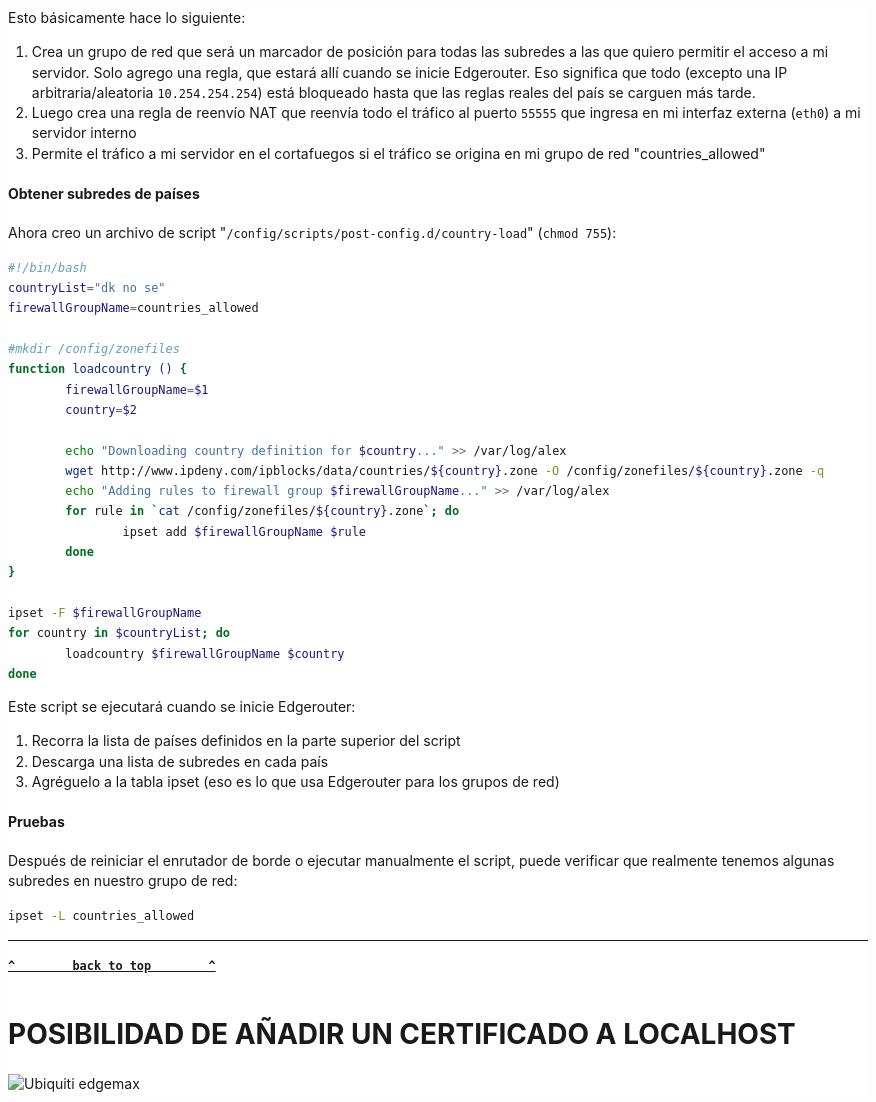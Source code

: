 Esto básicamente hace lo siguiente:

  1. Crea un grupo de red que será un marcador de posición para todas las subredes a las que quiero permitir el acceso a mi servidor. Solo agrego una regla, que estará allí cuando se inicie Edgerouter. Eso significa que todo (excepto una IP arbitraria/aleatoria `10.254.254.254`) está bloqueado hasta que las reglas reales del país se carguen más tarde.
  2. Luego crea una regla de reenvío NAT que reenvía todo el tráfico al puerto `55555` que ingresa en mi interfaz externa (`eth0`) a mi servidor interno
  3. Permite el tráfico a mi servidor en el cortafuegos si el tráfico se origina en mi grupo de red "countries_allowed"

#### Obtener subredes de países

Ahora creo un archivo de script "`/config/scripts/post-config.d/country-load`" (`chmod 755`):
```sh
#!/bin/bash
countryList="dk no se"
firewallGroupName=countries_allowed

#mkdir /config/zonefiles
function loadcountry () {
        firewallGroupName=$1
        country=$2

        echo "Downloading country definition for $country..." >> /var/log/alex
        wget http://www.ipdeny.com/ipblocks/data/countries/${country}.zone -O /config/zonefiles/${country}.zone -q
        echo "Adding rules to firewall group $firewallGroupName..." >> /var/log/alex
        for rule in `cat /config/zonefiles/${country}.zone`; do
                ipset add $firewallGroupName $rule
        done
}

ipset -F $firewallGroupName
for country in $countryList; do
        loadcountry $firewallGroupName $country
done
```

Este script se ejecutará cuando se inicie Edgerouter:

  1. Recorra la lista de países definidos en la parte superior del script
  2. Descarga una lista de subredes en cada país
  3. Agréguelo a la tabla ipset (eso es lo que usa Edgerouter para los grupos de red)

#### Pruebas

Después de reiniciar el enrutador de borde o ejecutar manualmente el script, puede verificar que realmente tenemos algunas subredes en nuestro grupo de red:
```sh
ipset -L countries_allowed
```

---
**[`^        back to top        ^`](#wiki-ubiquiti)**
# POSIBILIDAD DE AÑADIR UN CERTIFICADO A LOCALHOST
<img src="https://github.com/azagramac/ubiquiti-edgerouter/assets/571796/cd6c628f-ade0-4841-a2ff-4dafc94ae429" alt="Ubiquiti edgemax" width="40"/>
